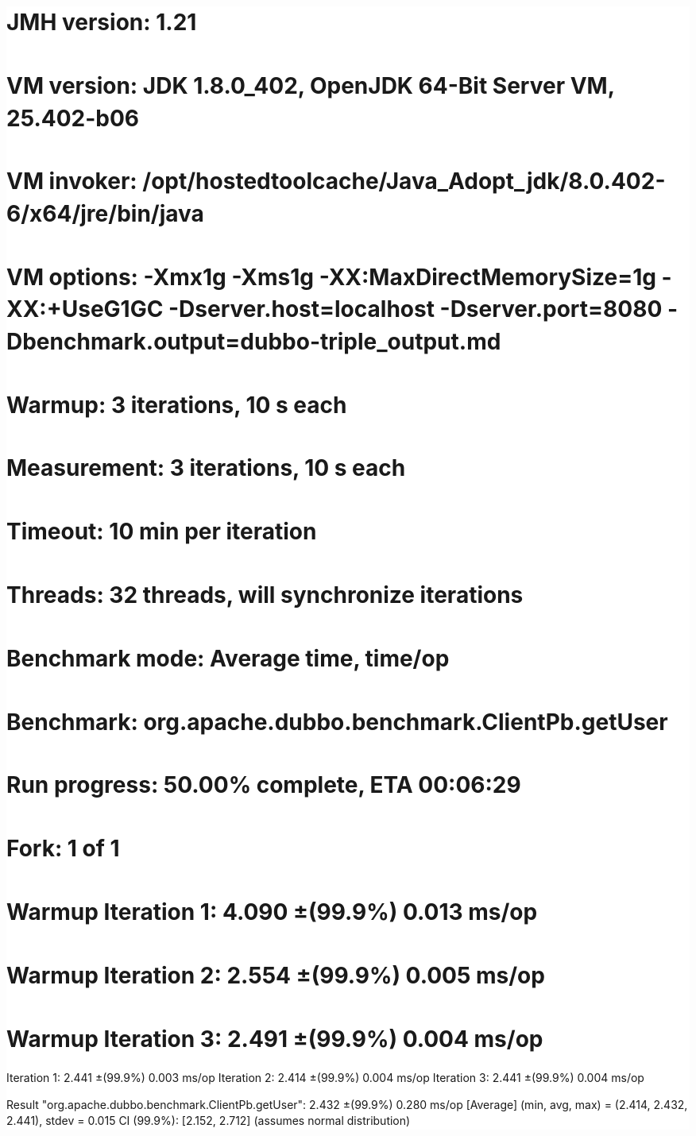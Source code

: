 
# JMH version: 1.21
# VM version: JDK 1.8.0_402, OpenJDK 64-Bit Server VM, 25.402-b06
# VM invoker: /opt/hostedtoolcache/Java_Adopt_jdk/8.0.402-6/x64/jre/bin/java
# VM options: -Xmx1g -Xms1g -XX:MaxDirectMemorySize=1g -XX:+UseG1GC -Dserver.host=localhost -Dserver.port=8080 -Dbenchmark.output=dubbo-triple_output.md
# Warmup: 3 iterations, 10 s each
# Measurement: 3 iterations, 10 s each
# Timeout: 10 min per iteration
# Threads: 32 threads, will synchronize iterations
# Benchmark mode: Average time, time/op
# Benchmark: org.apache.dubbo.benchmark.ClientPb.getUser

# Run progress: 50.00% complete, ETA 00:06:29
# Fork: 1 of 1
# Warmup Iteration   1: 4.090 ±(99.9%) 0.013 ms/op
# Warmup Iteration   2: 2.554 ±(99.9%) 0.005 ms/op
# Warmup Iteration   3: 2.491 ±(99.9%) 0.004 ms/op
Iteration   1: 2.441 ±(99.9%) 0.003 ms/op
Iteration   2: 2.414 ±(99.9%) 0.004 ms/op
Iteration   3: 2.441 ±(99.9%) 0.004 ms/op


Result "org.apache.dubbo.benchmark.ClientPb.getUser":
  2.432 ±(99.9%) 0.280 ms/op [Average]
  (min, avg, max) = (2.414, 2.432, 2.441), stdev = 0.015
  CI (99.9%): [2.152, 2.712] (assumes normal distribution)
